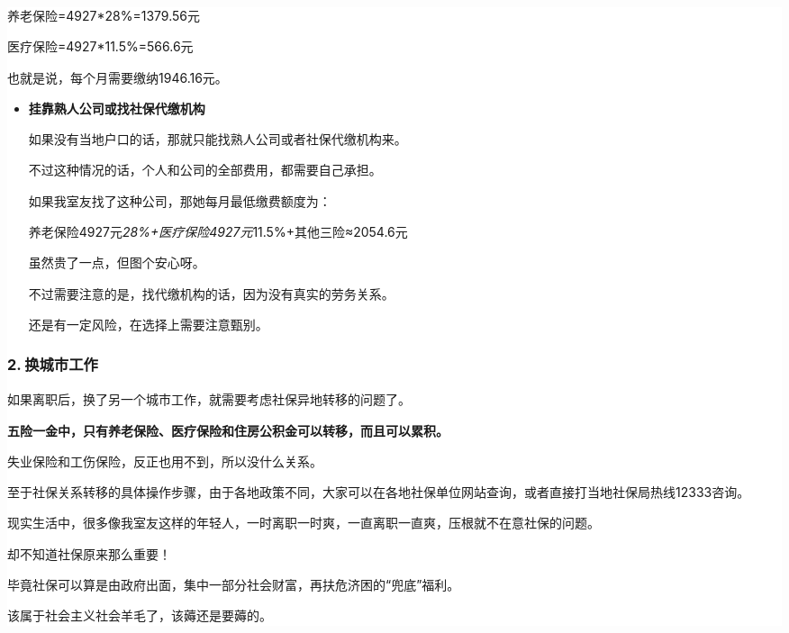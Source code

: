   养老保险=4927*28%=1379.56元

  医疗保险=4927*11.5%=566.6元

  也就是说，每个月需要缴纳1946.16元。

- **挂靠熟人公司或找社保代缴机构**

  如果没有当地户口的话，那就只能找熟人公司或者社保代缴机构来。

  不过这种情况的话，个人和公司的全部费用，都需要自己承担。

  如果我室友找了这种公司，那她每月最低缴费额度为：

  养老保险4927元*28%+医疗保险4927元*11.5%+其他三险≈2054.6元

  虽然贵了一点，但图个安心呀。

  不过需要注意的是，找代缴机构的话，因为没有真实的劳务关系。

  还是有一定风险，在选择上需要注意甄别。



### 2. 换城市工作

如果离职后，换了另一个城市工作，就需要考虑社保异地转移的问题了。

**五险一金中，只有养老保险、医疗保险和住房公积金可以转移，而且可以累积。**

失业保险和工伤保险，反正也用不到，所以没什么关系。

至于社保关系转移的具体操作步骤，由于各地政策不同，大家可以在各地社保单位网站查询，或者直接打当地社保局热线12333咨询。



现实生活中，很多像我室友这样的年轻人，一时离职一时爽，一直离职一直爽，压根就不在意社保的问题。

却不知道社保原来那么重要！

毕竟社保可以算是由政府出面，集中一部分社会财富，再扶危济困的“兜底”福利。

该属于社会主义社会羊毛了，该薅还是要薅的。

